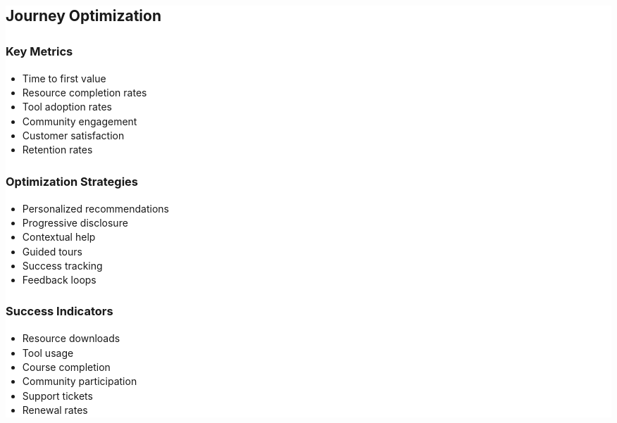 ## Journey Optimization

### Key Metrics
- Time to first value
- Resource completion rates
- Tool adoption rates
- Community engagement
- Customer satisfaction
- Retention rates

### Optimization Strategies
- Personalized recommendations
- Progressive disclosure
- Contextual help
- Guided tours
- Success tracking
- Feedback loops

### Success Indicators
- Resource downloads
- Tool usage
- Course completion
- Community participation
- Support tickets
- Renewal rates 